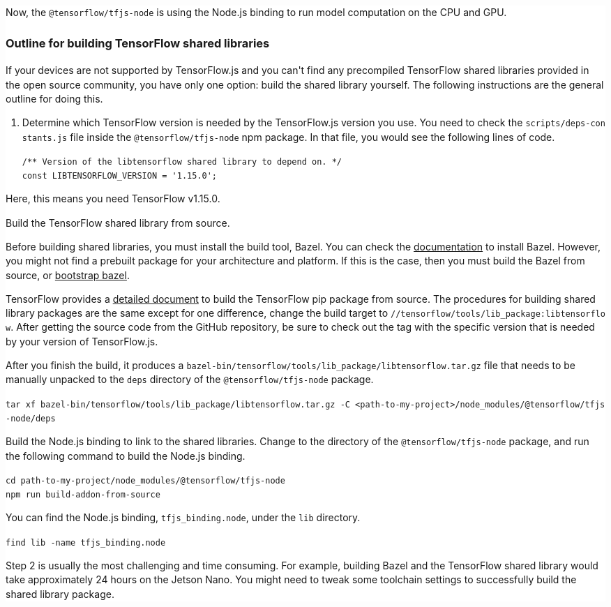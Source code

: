 Now, the `@tensorflow/tfjs-node` is using the Node.js binding to run model computation on the CPU and GPU.

### Outline for building TensorFlow shared libraries

If your devices are not supported by TensorFlow.js and you can't find any precompiled TensorFlow shared libraries provided in the open source community, you have only one option: build the shared library yourself. The following instructions are the general outline for doing this.

1. Determine which TensorFlow version is needed by the TensorFlow.js version you use. You need to check the `scripts/deps-constants.js` file inside the `@tensorflow/tfjs-node` npm package. In that file, you would see the following lines of code.

   ```
   /** Version of the libtensorflow shared library to depend on. */
   const LIBTENSORFLOW_VERSION = '1.15.0';
   ```

Here, this means you need TensorFlow v1.15.0.

Build the TensorFlow shared library from source.

Before building shared libraries, you must install the build tool, Bazel. You can check the [documentation](https://docs.bazel.build/versions/master/install.html) to install Bazel. However, you might not find a prebuilt package for  your architecture and platform. If this is the case, then you must build the Bazel from source, or [bootstrap bazel](https://docs.bazel.build/versions/master/install-compile-source.html#bootstrap-bazel).

TensorFlow provides a [detailed document](https://www.tensorflow.org/install/source) to build the TensorFlow pip package from source. The procedures for  building shared library packages are the same except for one difference, change the build target to `//tensorflow/tools/lib_package:libtensorflow`. After getting the source code from the GitHub repository, be sure to  check out the tag with the specific version that is needed by your  version of TensorFlow.js.

After you finish the build, it produces a `bazel-bin/tensorflow/tools/lib_package/libtensorflow.tar.gz` file that needs to be manually unpacked to the `deps` directory of the `@tensorflow/tfjs-node` package.

```
tar xf bazel-bin/tensorflow/tools/lib_package/libtensorflow.tar.gz -C <path-to-my-project>/node_modules/@tensorflow/tfjs-node/deps
```

Build the Node.js binding to link to the shared libraries. Change to the directory of the `@tensorflow/tfjs-node` package, and run the following command to build the Node.js binding.

```
cd path-to-my-project/node_modules/@tensorflow/tfjs-node
npm run build-addon-from-source
```

You can find the Node.js binding, `tfjs_binding.node`, under the `lib` directory.

```
find lib -name tfjs_binding.node
```

Step 2  is usually the most challenging and time consuming. For example,  building Bazel and the TensorFlow shared library would take  approximately 24 hours on the Jetson Nano. You might need to tweak some  toolchain settings to successfully build the shared library package.
